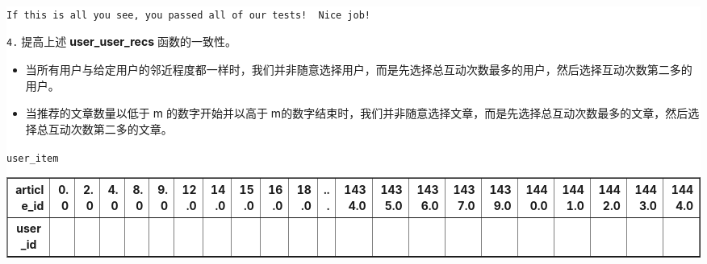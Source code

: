     If this is all you see, you passed all of our tests!  Nice job!
    

`4.` 提高上述 **user_user_recs** 函数的一致性。  

* 当所有用户与给定用户的邻近程度都一样时，我们并非随意选择用户，而是先选择总互动次数最多的用户，然后选择互动次数第二多的用户。


* 当推荐的文章数量以低于 m 的数字开始并以高于 m的数字结束时，我们并非随意选择文章，而是先选择总互动次数最多的文章，然后选择总互动次数第二多的文章。


```python
user_item
```

<table border="1" class="dataframe">
  <thead>
    <tr style="text-align: right;">
      <th>article_id</th>
      <th>0.0</th>
      <th>2.0</th>
      <th>4.0</th>
      <th>8.0</th>
      <th>9.0</th>
      <th>12.0</th>
      <th>14.0</th>
      <th>15.0</th>
      <th>16.0</th>
      <th>18.0</th>
      <th>...</th>
      <th>1434.0</th>
      <th>1435.0</th>
      <th>1436.0</th>
      <th>1437.0</th>
      <th>1439.0</th>
      <th>1440.0</th>
      <th>1441.0</th>
      <th>1442.0</th>
      <th>1443.0</th>
      <th>1444.0</th>
    </tr>
    <tr>
      <th>user_id</th>
      <th></th>
      <th></th>
      <th></th>
      <th></th>
      <th></th>
      <th></th>
      <th></th>
      <th></th>
      <th></th>
      <th></th>
      <th></th>
      <th></th>
      <th></th>
      <th></th>
      <th></th>
      <th></th>
      <th></th>
      <th></th>
      <th></th>
      <th></th>
      <th></th>
    </tr>
  </thead>
  <tbody>
    <tr>